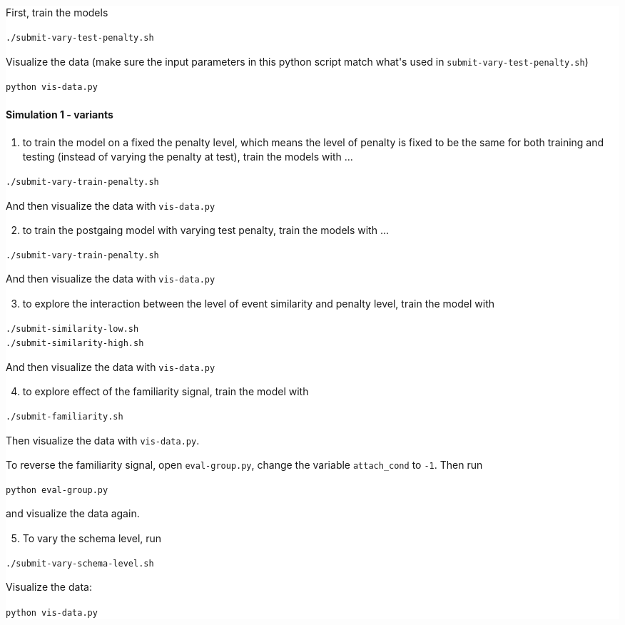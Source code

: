 First, train the models 
```sh
./submit-vary-test-penalty.sh
```
Visualize the data (make sure the input parameters in this python script match what's used in `submit-vary-test-penalty.sh`)
```sh
python vis-data.py
```

#### Simulation 1 - variants

1. to train the model on a fixed the penalty level, which means the level of penalty is fixed to be the same for both training and testing (instead of varying the penalty at test), train the models with ... 
```sh
./submit-vary-train-penalty.sh
```
And then visualize the data with `vis-data.py`

2. to train the postgaing model with varying test penalty, train the models with ... 
```sh
./submit-vary-train-penalty.sh
```
And then visualize the data with `vis-data.py`

3. to explore the interaction between the level of event similarity and penalty level, train the model with 
```sh
./submit-similarity-low.sh
./submit-similarity-high.sh
```
And then visualize the data with `vis-data.py`

4. to explore effect of the familiarity signal, train the model with 
```sh
./submit-familiarity.sh
```
Then visualize the data with `vis-data.py`. 

To reverse the familiarity signal, open `eval-group.py`, change the variable `attach_cond` to `-1`. Then run 
```sh
python eval-group.py
```
and visualize the data again. 



5. To vary the schema level, run 
```sh
./submit-vary-schema-level.sh
```

Visualize the data: 
```sh
python vis-data.py
```
